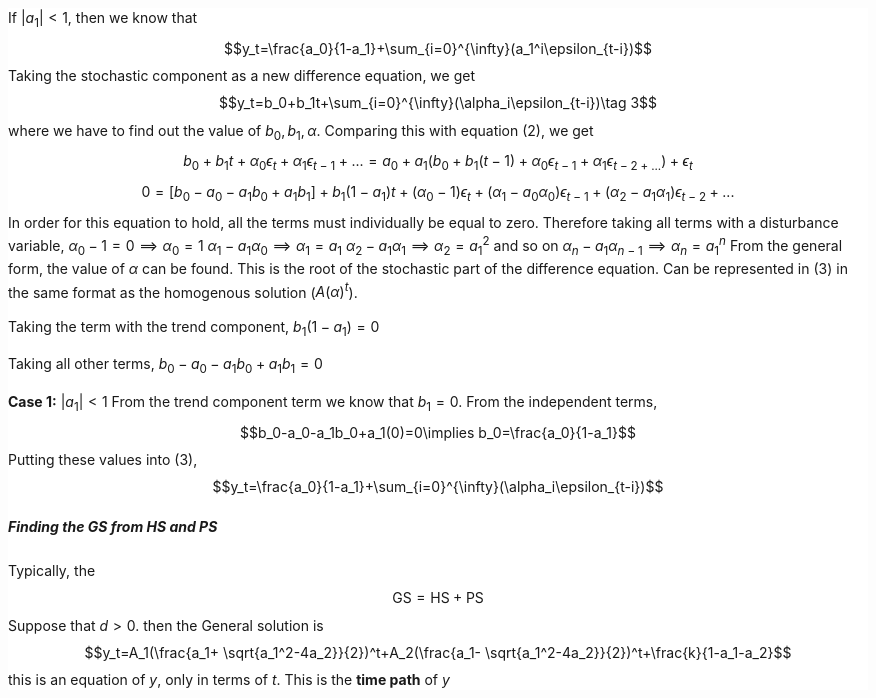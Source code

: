 If $|a_1|<1$, then we know that $$y_t=\frac{a_0}{1-a_1}+\sum_{i=0}^{\infty}(a_1^i\epsilon_{t-i})$$Taking the stochastic component as a new difference equation, we get $$y_t=b_0+b_1t+\sum_{i=0}^{\infty}(\alpha_i\epsilon_{t-i})\tag 3$$where we have to find out the value of $b_0, b_1, \alpha$. Comparing this with equation (2), we get$$b_0+b_1t+\alpha_0\epsilon_t+\alpha_1\epsilon_{t-1}+...=a_0+a_1(b_0+b_1(t-1)+\alpha_0\epsilon_{t-1}+\alpha_1\epsilon_{t-2+...})+\epsilon_t$$$$0=[b_0-a_0-a_1b_0+a_1b_1]+b_1(1-a_1)t+(\alpha_0-1)\epsilon_t+(\alpha_1-a_0\alpha_0)\epsilon_{t-1}+(\alpha_2-a_1\alpha_1)\epsilon_{t-2}+...$$In order for this equation to hold, all the terms must individually be equal to zero. Therefore taking all terms with a disturbance variable, 
$\alpha_0-1=0\implies \alpha_0=1$
$\alpha_1-a_1\alpha_0\implies \alpha_1=a_1$
$\alpha_2-a_1\alpha_1\implies \alpha_2=a_1^2$
and so on
$\alpha_n-a_1\alpha_{n-1} \implies \alpha_n=a_1^n$
From the general form, the value of $\alpha$ can be found. This is the root of the stochastic part of the difference equation. Can be represented in (3) in the same format as the homogenous solution ($A(\alpha)^t$).

Taking the term with the trend component, 
$b_1(1-a_1)=0$

Taking all other terms,
$b_0-a_0-a_1b_0+a_1b_1=0$

**Case 1:** $|a_1|<1$
From the trend component term we know that $b_1=0$. From the independent terms,$$b_0-a_0-a_1b_0+a_1(0)=0\implies b_0=\frac{a_0}{1-a_1}$$Putting these values into (3), $$y_t=\frac{a_0}{1-a_1}+\sum_{i=0}^{\infty}(\alpha_i\epsilon_{t-i})$$
##### Finding the GS from HS and PS
Typically, the $$\text{GS}=\text{HS}+\text{PS}$$
Suppose that $d>0$. then the General solution is $$y_t=A_1(\frac{a_1+ \sqrt{a_1^2-4a_2}}{2})^t+A_2(\frac{a_1- \sqrt{a_1^2-4a_2}}{2})^t+\frac{k}{1-a_1-a_2}$$this is an equation of $y$, only in terms of $t$. This is the **time path** of $y$ 


